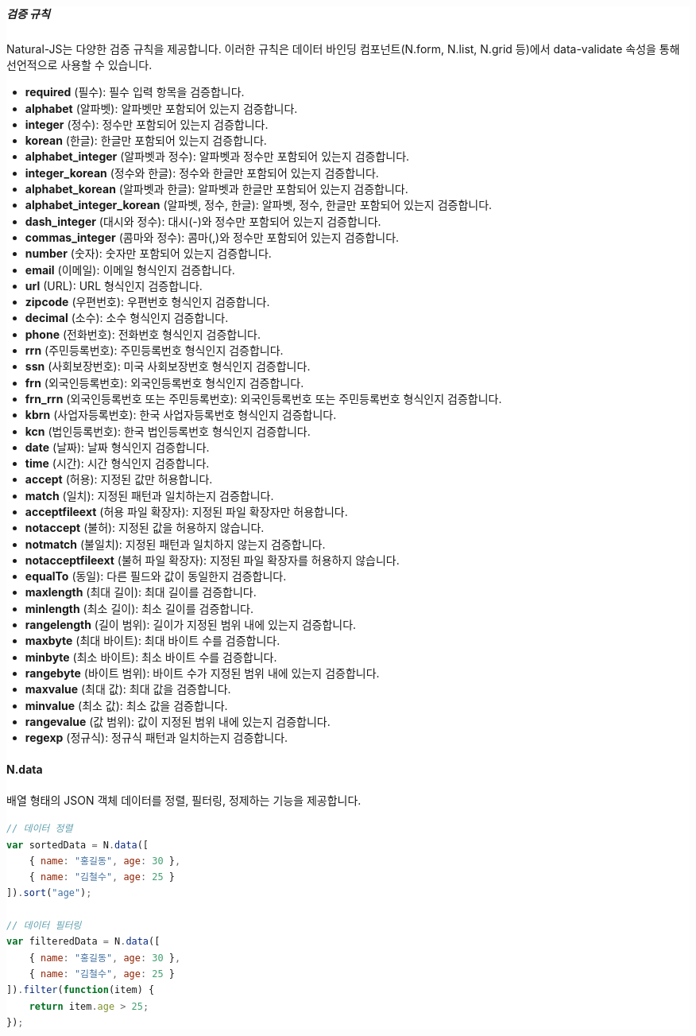##### 검증 규칙

Natural-JS는 다양한 검증 규칙을 제공합니다. 이러한 규칙은 데이터 바인딩 컴포넌트(N.form, N.list, N.grid 등)에서 data-validate 속성을 통해 선언적으로 사용할 수 있습니다.

- **required** (필수): 필수 입력 항목을 검증합니다.
- **alphabet** (알파벳): 알파벳만 포함되어 있는지 검증합니다.
- **integer** (정수): 정수만 포함되어 있는지 검증합니다.
- **korean** (한글): 한글만 포함되어 있는지 검증합니다.
- **alphabet_integer** (알파벳과 정수): 알파벳과 정수만 포함되어 있는지 검증합니다.
- **integer_korean** (정수와 한글): 정수와 한글만 포함되어 있는지 검증합니다.
- **alphabet_korean** (알파벳과 한글): 알파벳과 한글만 포함되어 있는지 검증합니다.
- **alphabet_integer_korean** (알파벳, 정수, 한글): 알파벳, 정수, 한글만 포함되어 있는지 검증합니다.
- **dash_integer** (대시와 정수): 대시(-)와 정수만 포함되어 있는지 검증합니다.
- **commas_integer** (콤마와 정수): 콤마(,)와 정수만 포함되어 있는지 검증합니다.
- **number** (숫자): 숫자만 포함되어 있는지 검증합니다.
- **email** (이메일): 이메일 형식인지 검증합니다.
- **url** (URL): URL 형식인지 검증합니다.
- **zipcode** (우편번호): 우편번호 형식인지 검증합니다.
- **decimal** (소수): 소수 형식인지 검증합니다.
- **phone** (전화번호): 전화번호 형식인지 검증합니다.
- **rrn** (주민등록번호): 주민등록번호 형식인지 검증합니다.
- **ssn** (사회보장번호): 미국 사회보장번호 형식인지 검증합니다.
- **frn** (외국인등록번호): 외국인등록번호 형식인지 검증합니다.
- **frn_rrn** (외국인등록번호 또는 주민등록번호): 외국인등록번호 또는 주민등록번호 형식인지 검증합니다.
- **kbrn** (사업자등록번호): 한국 사업자등록번호 형식인지 검증합니다.
- **kcn** (법인등록번호): 한국 법인등록번호 형식인지 검증합니다.
- **date** (날짜): 날짜 형식인지 검증합니다.
- **time** (시간): 시간 형식인지 검증합니다.
- **accept** (허용): 지정된 값만 허용합니다.
- **match** (일치): 지정된 패턴과 일치하는지 검증합니다.
- **acceptfileext** (허용 파일 확장자): 지정된 파일 확장자만 허용합니다.
- **notaccept** (불허): 지정된 값을 허용하지 않습니다.
- **notmatch** (불일치): 지정된 패턴과 일치하지 않는지 검증합니다.
- **notacceptfileext** (불허 파일 확장자): 지정된 파일 확장자를 허용하지 않습니다.
- **equalTo** (동일): 다른 필드와 값이 동일한지 검증합니다.
- **maxlength** (최대 길이): 최대 길이를 검증합니다.
- **minlength** (최소 길이): 최소 길이를 검증합니다.
- **rangelength** (길이 범위): 길이가 지정된 범위 내에 있는지 검증합니다.
- **maxbyte** (최대 바이트): 최대 바이트 수를 검증합니다.
- **minbyte** (최소 바이트): 최소 바이트 수를 검증합니다.
- **rangebyte** (바이트 범위): 바이트 수가 지정된 범위 내에 있는지 검증합니다.
- **maxvalue** (최대 값): 최대 값을 검증합니다.
- **minvalue** (최소 값): 최소 값을 검증합니다.
- **rangevalue** (값 범위): 값이 지정된 범위 내에 있는지 검증합니다.
- **regexp** (정규식): 정규식 패턴과 일치하는지 검증합니다.

#### N.data

배열 형태의 JSON 객체 데이터를 정렬, 필터링, 정제하는 기능을 제공합니다.

```javascript
// 데이터 정렬
var sortedData = N.data([
    { name: "홍길동", age: 30 },
    { name: "김철수", age: 25 }
]).sort("age");

// 데이터 필터링
var filteredData = N.data([
    { name: "홍길동", age: 30 },
    { name: "김철수", age: 25 }
]).filter(function(item) {
    return item.age > 25;
});
```